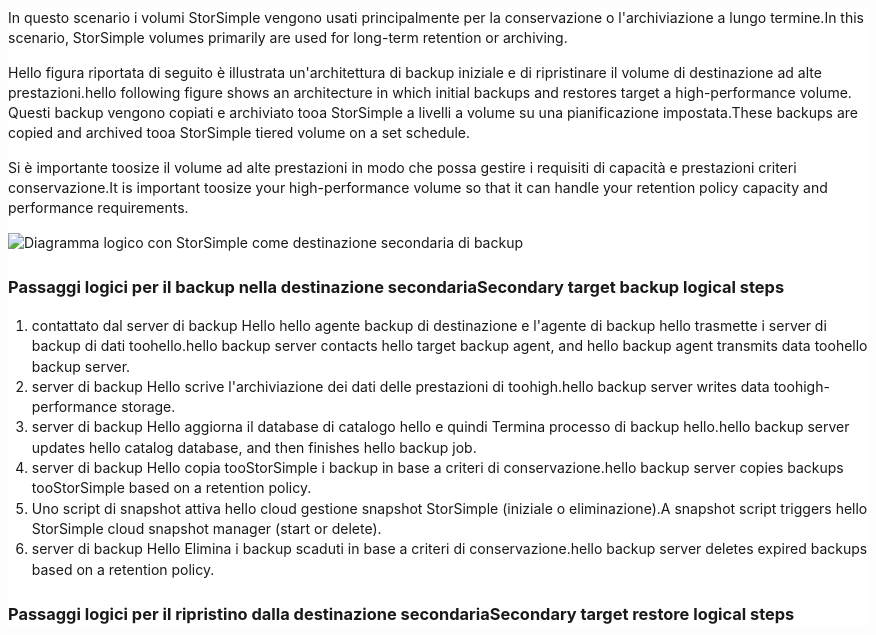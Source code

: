 <span data-ttu-id="a06e4-193">In questo scenario i volumi StorSimple vengono usati principalmente per la conservazione o l'archiviazione a lungo termine.</span><span class="sxs-lookup"><span data-stu-id="a06e4-193">In this scenario, StorSimple volumes primarily are used for long-term retention or archiving.</span></span>

<span data-ttu-id="a06e4-194">Hello figura riportata di seguito è illustrata un'architettura di backup iniziale e di ripristinare il volume di destinazione ad alte prestazioni.</span><span class="sxs-lookup"><span data-stu-id="a06e4-194">hello following figure shows an architecture in which initial backups and restores target a high-performance volume.</span></span> <span data-ttu-id="a06e4-195">Questi backup vengono copiati e archiviato tooa StorSimple a livelli a volume su una pianificazione impostata.</span><span class="sxs-lookup"><span data-stu-id="a06e4-195">These backups are copied and archived tooa StorSimple tiered volume on a set schedule.</span></span>

<span data-ttu-id="a06e4-196">Si è importante toosize il volume ad alte prestazioni in modo che possa gestire i requisiti di capacità e prestazioni criteri conservazione.</span><span class="sxs-lookup"><span data-stu-id="a06e4-196">It is important toosize your high-performance volume so that it can handle your retention policy capacity and performance requirements.</span></span>

![Diagramma logico con StorSimple come destinazione secondaria di backup](./media/storsimple-configure-backup-target-using-veeam/secondarybackuptargetlogicaldiagram.png)

### <a name="secondary-target-backup-logical-steps"></a><span data-ttu-id="a06e4-198">Passaggi logici per il backup nella destinazione secondaria</span><span class="sxs-lookup"><span data-stu-id="a06e4-198">Secondary target backup logical steps</span></span>

1.  <span data-ttu-id="a06e4-199">contattato dal server di backup Hello hello agente backup di destinazione e l'agente di backup hello trasmette i server di backup di dati toohello.</span><span class="sxs-lookup"><span data-stu-id="a06e4-199">hello backup server contacts hello target backup agent, and hello backup agent transmits data toohello backup server.</span></span>
2.  <span data-ttu-id="a06e4-200">server di backup Hello scrive l'archiviazione dei dati delle prestazioni di toohigh.</span><span class="sxs-lookup"><span data-stu-id="a06e4-200">hello backup server writes data toohigh-performance storage.</span></span>
3.  <span data-ttu-id="a06e4-201">server di backup Hello aggiorna il database di catalogo hello e quindi Termina processo di backup hello.</span><span class="sxs-lookup"><span data-stu-id="a06e4-201">hello backup server updates hello catalog database, and then finishes hello backup job.</span></span>
4.  <span data-ttu-id="a06e4-202">server di backup Hello copia tooStorSimple i backup in base a criteri di conservazione.</span><span class="sxs-lookup"><span data-stu-id="a06e4-202">hello backup server copies backups tooStorSimple based on a retention policy.</span></span>
5.  <span data-ttu-id="a06e4-203">Uno script di snapshot attiva hello cloud gestione snapshot StorSimple (iniziale o eliminazione).</span><span class="sxs-lookup"><span data-stu-id="a06e4-203">A snapshot script triggers hello StorSimple cloud snapshot manager (start or delete).</span></span>
6.  <span data-ttu-id="a06e4-204">server di backup Hello Elimina i backup scaduti in base a criteri di conservazione.</span><span class="sxs-lookup"><span data-stu-id="a06e4-204">hello backup server deletes expired backups based on a retention policy.</span></span>

### <a name="secondary-target-restore-logical-steps"></a><span data-ttu-id="a06e4-205">Passaggi logici per il ripristino dalla destinazione secondaria</span><span class="sxs-lookup"><span data-stu-id="a06e4-205">Secondary target restore logical steps</span></span>
